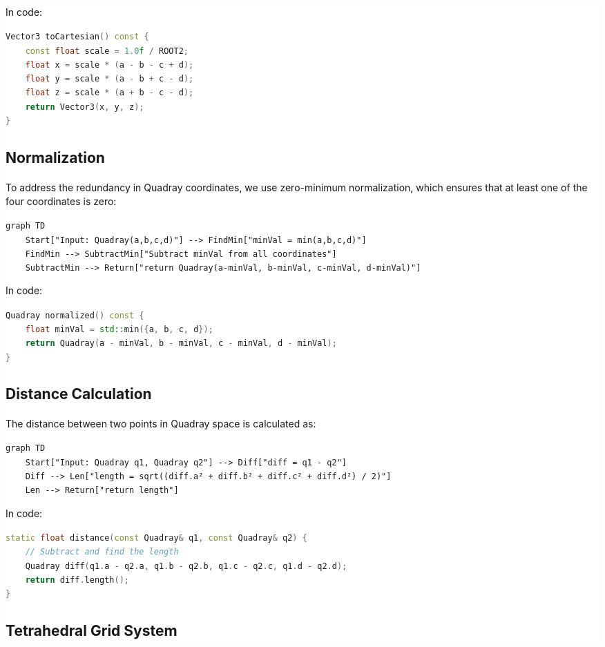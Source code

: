 In code:

```cpp
Vector3 toCartesian() const {
    const float scale = 1.0f / ROOT2;
    float x = scale * (a - b - c + d);
    float y = scale * (a - b + c - d);
    float z = scale * (a + b - c - d);
    return Vector3(x, y, z);
}
```

## Normalization

To address the redundancy in Quadray coordinates, we use zero-minimum normalization, which ensures that at least one of the four coordinates is zero:

```mermaid
graph TD
    Start["Input: Quadray(a,b,c,d)"] --> FindMin["minVal = min(a,b,c,d)"]
    FindMin --> SubtractMin["Subtract minVal from all coordinates"]
    SubtractMin --> Return["return Quadray(a-minVal, b-minVal, c-minVal, d-minVal)"]
```

In code:

```cpp
Quadray normalized() const {
    float minVal = std::min({a, b, c, d});
    return Quadray(a - minVal, b - minVal, c - minVal, d - minVal);
}
```

## Distance Calculation

The distance between two points in Quadray space is calculated as:

```mermaid
graph TD
    Start["Input: Quadray q1, Quadray q2"] --> Diff["diff = q1 - q2"]
    Diff --> Len["length = sqrt((diff.a² + diff.b² + diff.c² + diff.d²) / 2)"]
    Len --> Return["return length"]
```

In code:

```cpp
static float distance(const Quadray& q1, const Quadray& q2) {
    // Subtract and find the length
    Quadray diff(q1.a - q2.a, q1.b - q2.b, q1.c - q2.c, q1.d - q2.d);
    return diff.length();
}
```

## Tetrahedral Grid System
